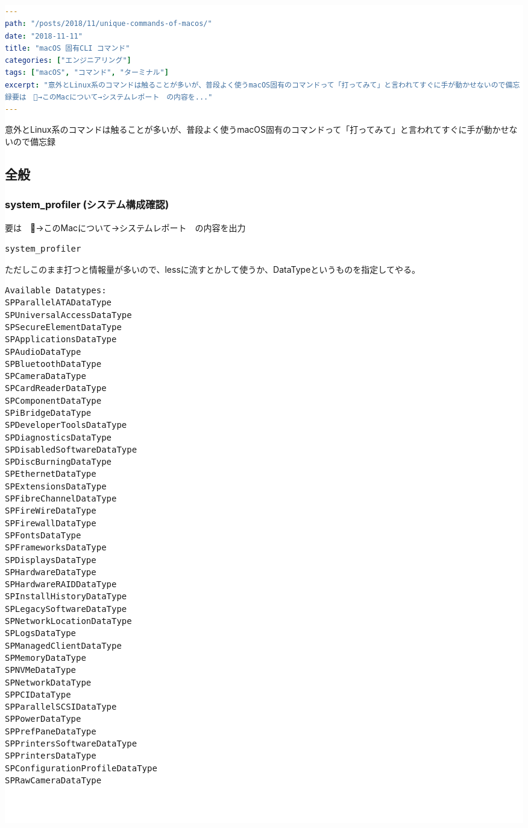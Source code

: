 ```yaml
---
path: "/posts/2018/11/unique-commands-of-macos/"
date: "2018-11-11"
title: "macOS 固有CLI コマンド"
categories: ["エンジニアリング"]
tags: ["macOS", "コマンド", "ターミナル"]
excerpt: "意外とLinux系のコマンドは触ることが多いが、普段よく使うmacOS固有のコマンドって「打ってみて」と言われてすぐに手が動かせないので備忘録要は　→このMacについて→システムレポート　の内容を..."
---
```


意外とLinux系のコマンドは触ることが多いが、普段よく使うmacOS固有のコマンドって「打ってみて」と言われてすぐに手が動かせないので備忘録

## 全般

### system_profiler (システム構成確認)

要は　→このMacについて→システムレポート　の内容を出力

<pre class="lang:default decode:true">system_profiler</pre>

ただしこのまま打つと情報量が多いので、lessに流すとかして使うか、DataTypeというものを指定してやる。

<pre class="lang:default decode:true" title="DataTypeの一覧">Available Datatypes:
SPParallelATADataType
SPUniversalAccessDataType
SPSecureElementDataType
SPApplicationsDataType
SPAudioDataType
SPBluetoothDataType
SPCameraDataType
SPCardReaderDataType
SPComponentDataType
SPiBridgeDataType
SPDeveloperToolsDataType
SPDiagnosticsDataType
SPDisabledSoftwareDataType
SPDiscBurningDataType
SPEthernetDataType
SPExtensionsDataType
SPFibreChannelDataType
SPFireWireDataType
SPFirewallDataType
SPFontsDataType
SPFrameworksDataType
SPDisplaysDataType
SPHardwareDataType
SPHardwareRAIDDataType
SPInstallHistoryDataType
SPLegacySoftwareDataType
SPNetworkLocationDataType
SPLogsDataType
SPManagedClientDataType
SPMemoryDataType
SPNVMeDataType
SPNetworkDataType
SPPCIDataType
SPParallelSCSIDataType
SPPowerDataType
SPPrefPaneDataType
SPPrintersSoftwareDataType
SPPrintersDataType
SPConfigurationProfileDataType
SPRawCameraDataType